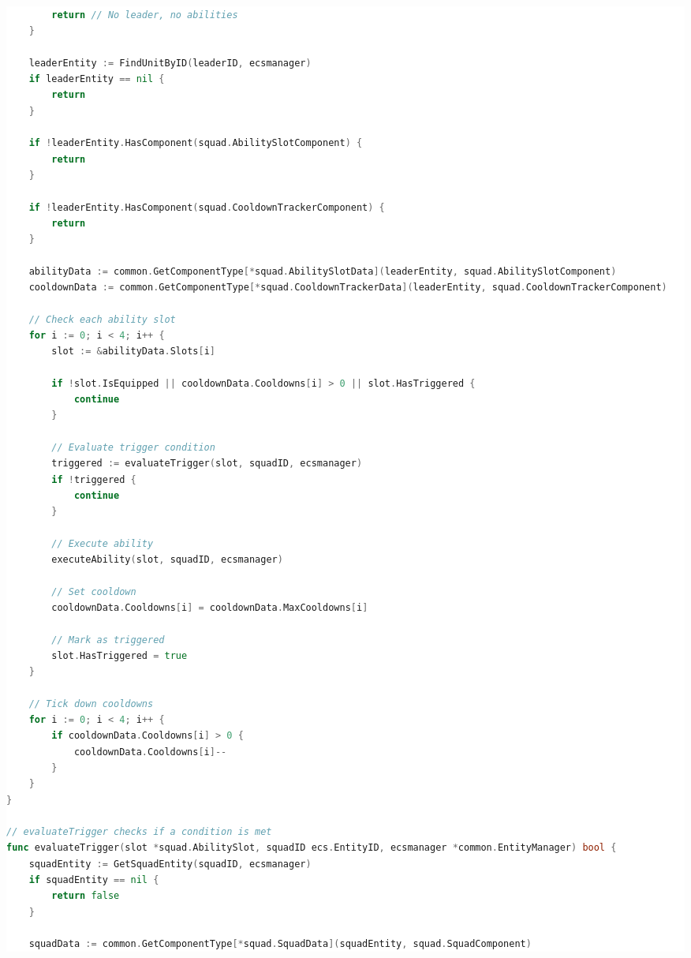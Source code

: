 ```go
		return // No leader, no abilities
	}

	leaderEntity := FindUnitByID(leaderID, ecsmanager)
	if leaderEntity == nil {
		return
	}

	if !leaderEntity.HasComponent(squad.AbilitySlotComponent) {
		return
	}

	if !leaderEntity.HasComponent(squad.CooldownTrackerComponent) {
		return
	}

	abilityData := common.GetComponentType[*squad.AbilitySlotData](leaderEntity, squad.AbilitySlotComponent)
	cooldownData := common.GetComponentType[*squad.CooldownTrackerData](leaderEntity, squad.CooldownTrackerComponent)

	// Check each ability slot
	for i := 0; i < 4; i++ {
		slot := &abilityData.Slots[i]

		if !slot.IsEquipped || cooldownData.Cooldowns[i] > 0 || slot.HasTriggered {
			continue
		}

		// Evaluate trigger condition
		triggered := evaluateTrigger(slot, squadID, ecsmanager)
		if !triggered {
			continue
		}

		// Execute ability
		executeAbility(slot, squadID, ecsmanager)

		// Set cooldown
		cooldownData.Cooldowns[i] = cooldownData.MaxCooldowns[i]

		// Mark as triggered
		slot.HasTriggered = true
	}

	// Tick down cooldowns
	for i := 0; i < 4; i++ {
		if cooldownData.Cooldowns[i] > 0 {
			cooldownData.Cooldowns[i]--
		}
	}
}

// evaluateTrigger checks if a condition is met
func evaluateTrigger(slot *squad.AbilitySlot, squadID ecs.EntityID, ecsmanager *common.EntityManager) bool {
	squadEntity := GetSquadEntity(squadID, ecsmanager)
	if squadEntity == nil {
		return false
	}

	squadData := common.GetComponentType[*squad.SquadData](squadEntity, squad.SquadComponent)

```